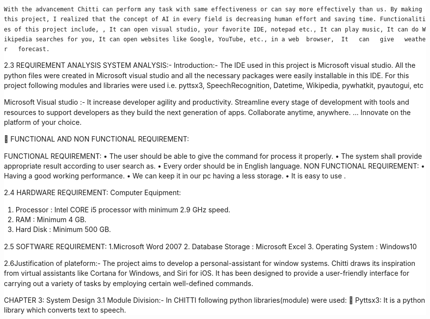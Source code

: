 	With the advancement Chitti can perform any task with same effectiveness or can say more effectively than us. By making this project, I realized that the concept of AI in every field is decreasing human effort and saving time. Functionalities of this project include, , It can open visual studio, your favorite IDE, notepad etc., It can play music, It can do Wikipedia searches for you, It can open websites like Google, YouTube, etc., in a web  browser,  It   can   give   weather   forecast.

2.3 REQUIREMENT ANALYSIS
SYSTEM ANALYSIS:-
Introduction:-
	 The IDE used in this project is Microsoft visual studio. All the python files were created in Microsoft visual studio and all the necessary packages were easily installable in this IDE. For this project following modules and libraries were used i.e. pyttsx3, SpeechRecognition, Datetime, Wikipedia,  pywhatkit, pyautogui, etc


Microsoft Visual studio :-
	It increase developer agility and productivity. Streamline every stage of development with tools and resources to support developers as they build the next generation of apps.
Collaborate anytime, anywhere. ...
Innovate on the platform of your choice.

	FUNCTIONAL AND NON FUNCTIONAL REQUIREMENT:

FUNCTIONAL REQUIREMENT:
•	The user should be able to give the command for process it properly.
•	The system shall provide appropriate result according to user search as.
•	Every order should be in English language.
NON FUNCTIONAL REQUIREMENT:
•	Having a good working performance.
•	We can keep it in our pc having a less storage.
•	It is easy to use .


2.4 HARDWARE REQUIREMENT:
Computer Equipment:
1. Processor : Intel CORE i5 processor with minimum 2.9 GHz speed. 
2. RAM : Minimum 4 GB.
 3. Hard Disk : Minimum 500 GB.

2.5 SOFTWARE REQUIREMENT:
1.Microsoft Word 2007 
2. Database Storage : Microsoft Excel 
3. Operating System : Windows10


2.6Justification of plateform:-
	The project aims to develop a personal-assistant for window systems. Chitti draws its inspiration from virtual assistants like Cortana for Windows, and Siri for iOS. It has been designed to provide a user-friendly interface for carrying out a variety of tasks by employing certain well-defined commands.



CHAPTER 3: System Design
3.1 Module Division:-
	 In CHITTI following python libraries(module) were used:
	Pyttsx3: It is a python library which converts text to speech. 
